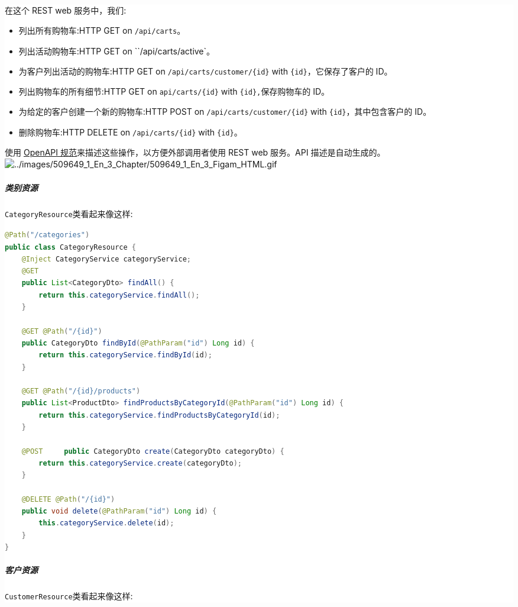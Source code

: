 在这个 REST web 服务中，我们:

*   列出所有购物车:HTTP GET on `/api/carts`。

*   列出活动购物车:HTTP GET on ``/api/carts/active`。

*   为客户列出活动的购物车:HTTP GET on `/api/carts/customer/{id}` with `{id}`，它保存了客户的 ID。

*   列出购物车的所有细节:HTTP GET on `api/carts/{id}` with `{id},`保存购物车的 ID。

*   为给定的客户创建一个新的购物车:HTTP POST on `/api/carts/customer/{id}` with `{id}`，其中包含客户的 ID。

*   删除购物车:HTTP DELETE on `/api/carts/{id}` with `{id}`。

使用 [OpenAPI 规范](https://swagger.io/specification/)来描述这些操作，以方便外部调用者使用 REST web 服务。API 描述是自动生成的。![../images/509649_1_En_3_Chapter/509649_1_En_3_Figam_HTML.gif](../images/509649_1_En_3_Chapter/509649_1_En_3_Figam_HTML.gif)

##### 类别资源

`CategoryResource`类看起来像这样:

```java
@Path("/categories")
public class CategoryResource {
    @Inject CategoryService categoryService;
    @GET
    public List<CategoryDto> findAll() {
        return this.categoryService.findAll();
    }

    @GET @Path("/{id}")
    public CategoryDto findById(@PathParam("id") Long id) {
        return this.categoryService.findById(id);
    }

    @GET @Path("/{id}/products")
    public List<ProductDto> findProductsByCategoryId(@PathParam("id") Long id) {
        return this.categoryService.findProductsByCategoryId(id);
    }

    @POST     public CategoryDto create(CategoryDto categoryDto) {
        return this.categoryService.create(categoryDto);
    }

    @DELETE @Path("/{id}")
    public void delete(@PathParam("id") Long id) {
        this.categoryService.delete(id);
    }
}

```

##### 客户资源

`CustomerResource`类看起来像这样:

